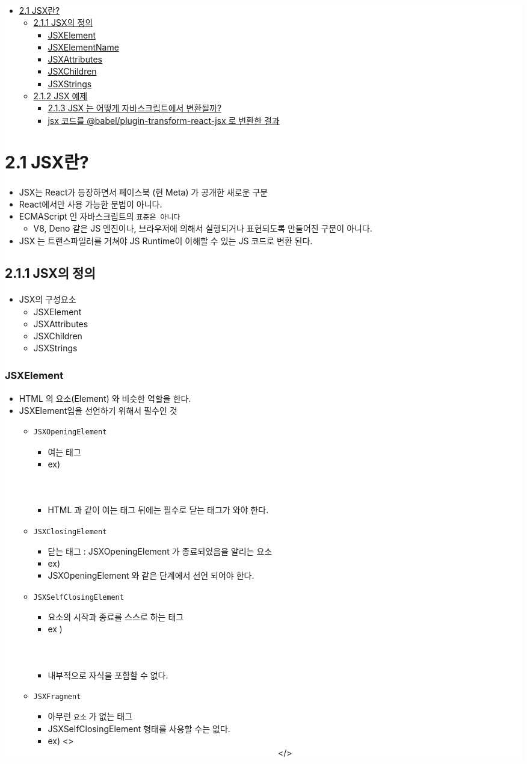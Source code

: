 - [2.1 JSX란?](#21-jsx란)
  - [2.1.1 JSX의 정의](#211-jsx의-정의)
    - [JSXElement](#jsxelement)
    - [JSXElementName](#jsxelementname)
    - [JSXAttributes](#jsxattributes)
    - [JSXChildren](#jsxchildren)
    - [JSXStrings](#jsxstrings)
  - [2.1.2 JSX 예제](#212-jsx-예제)
    - [2.1.3 JSX 는 어떻게 자바스크립트에서 변환될까?](#213-jsx-는-어떻게-자바스크립트에서-변환될까)
    - [jsx 코드를 @babel/plugin-transform-react-jsx 로 변환한 결과](#jsx-코드를-babelplugin-transform-react-jsx-로-변환한-결과)


# 2.1 JSX란?

- JSX는 React가 등장하면서 페이스북 (현 Meta) 가 공개한 새로운 구문
- React에서만 사용 가능한 문법이 아니다.
- ECMAScript 인 자바스크립트의 `표준은 아니다`
    - V8, Deno 같은 JS 엔진이나, 브라우저에 의해서 실행되거나 표현되도록 만들어진 구문이 아니다.
- JSX 는 트랜스파일러를 거쳐야 JS Runtime이 이해할 수 있는 JS 코드로 변환 된다.

## 2.1.1 JSX의 정의

- JSX의 구성요소
    - JSXElement
    - JSXAttributes
    - JSXChildren
    - JSXStrings

### JSXElement

- HTML 의 요소(Element) 와 비슷한 역할을 한다.
- JSXElement임을 선언하기 위해서 필수인 것
    - `JSXOpeningElement`
        - 여는 태그
        - ex) <Header>
        - HTML 과 같이 여는 태그 뒤에는 필수로 닫는 태그가 와야 한다.
    
    - `JSXClosingElement`
        - 닫는 태그 : JSXOpeningElement 가 종료되었음을 알리는 요소
        - ex) </Header>
        - JSXOpeningElement 와 같은 단계에서 선언 되어야 한다.
    
    - `JSXSelfClosingElement`
        - 요소의 시작과 종료를 스스로 하는 태그
        - ex ) <Header />
        - 내부적으로 자식을 포함할 수 없다.
        
    - `JSXFragment`
        - 아무런 `요소` 가 없는 태그
        - JSXSelfClosingElement 형태를 사용할 수는 없다.
        - ex) <><header></>
    